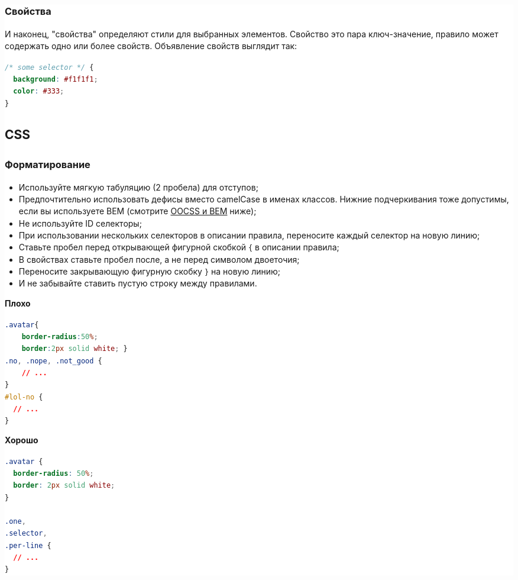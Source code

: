 ### Свойства

И наконец, "свойства" определяют стили для выбранных элементов. Свойство это пара ключ-значение, правило может содержать одно или более свойств. Объявление свойств выглядит так:

```css
/* some selector */ {
  background: #f1f1f1;
  color: #333;
}
```

## CSS

### Форматирование

* Используйте мягкую табуляцию (2 пробела) для отступов;
* Предпочтительно использовать дефисы вместо camelCase в именах классов. Нижние подчеркивания тоже допустимы, если вы используете BEM (смотрите [OOCSS и BEM](#oocss-and-bem) ниже);
* Не используйте ID селекторы;
* При использовании нескольких селекторов в описании правила, переносите каждый селектор на новую линию;
* Ставьте пробел перед открывающей фигурной скобкой `{` в описании правила;
* В свойствах ставьте пробел после, а не перед символом двоеточия;
* Переносите закрывающую фигурную скобку `}` на новую линию;
* И не забывайте ставить пустую строку между правилами.

**Плохо**

```css
.avatar{
    border-radius:50%;
    border:2px solid white; }
.no, .nope, .not_good {
    // ...
}
#lol-no {
  // ...
}
```

**Хорошо**

```css
.avatar {
  border-radius: 50%;
  border: 2px solid white;
}

.one,
.selector,
.per-line {
  // ...
}
```
